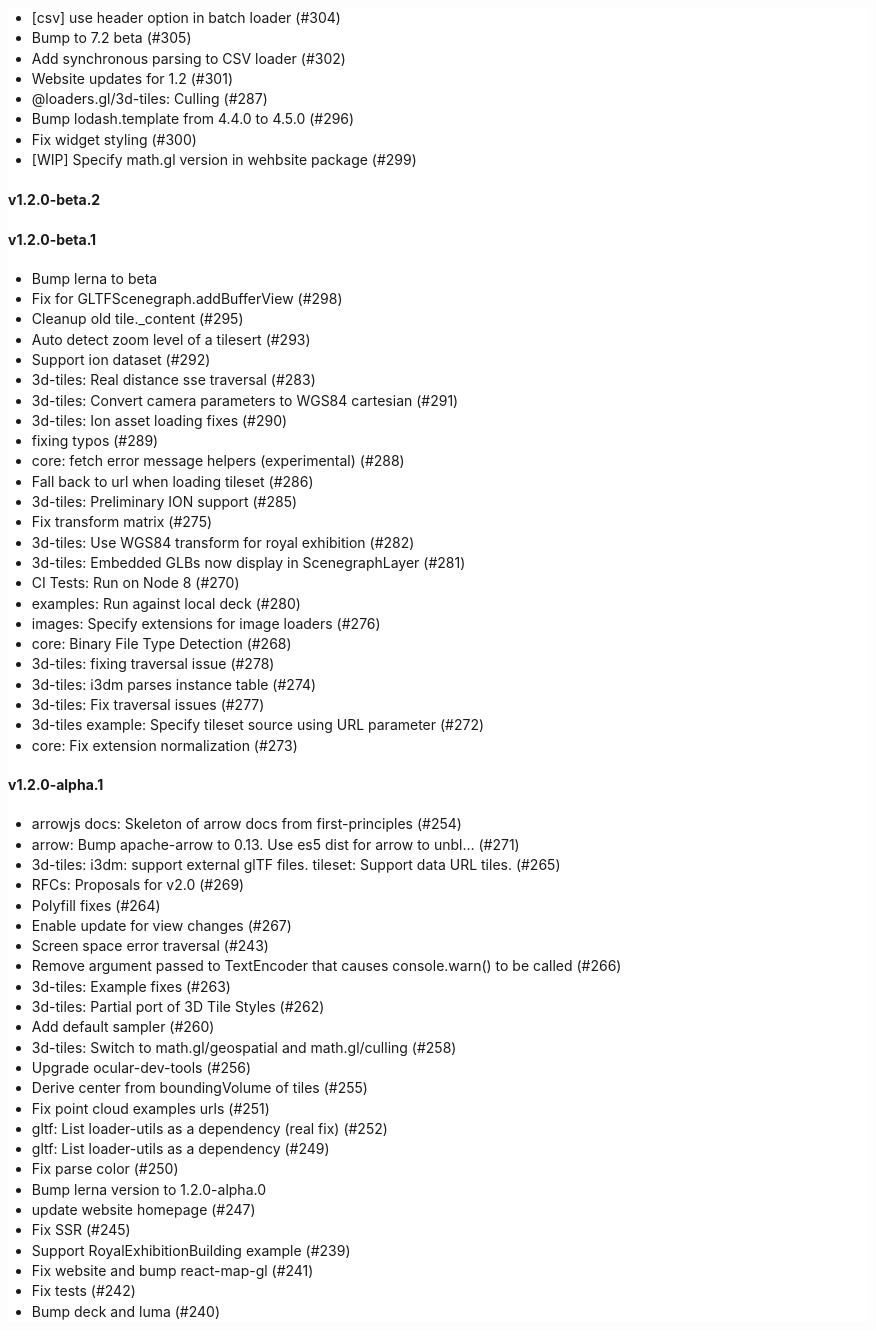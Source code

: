 - [csv] use header option in batch loader (#304)
- Bump to 7.2 beta (#305)
- Add synchronous parsing to CSV loader (#302)
- Website updates for 1.2 (#301)
- @loaders.gl/3d-tiles: Culling (#287)
- Bump lodash.template from 4.4.0 to 4.5.0 (#296)
- Fix widget styling (#300)
- [WIP] Specify math.gl version in wehbsite package (#299)

#### v1.2.0-beta.2

#### v1.2.0-beta.1

- Bump lerna to beta
- Fix for GLTFScenegraph.addBufferView (#298)
- Cleanup old tile.\_content (#295)
- Auto detect zoom level of a tilesert (#293)
- Support ion dataset (#292)
- 3d-tiles: Real distance sse traversal (#283)
- 3d-tiles: Convert camera parameters to WGS84 cartesian (#291)
- 3d-tiles: Ion asset loading fixes (#290)
- fixing typos (#289)
- core: fetch error message helpers (experimental) (#288)
- Fall back to url when loading tileset (#286)
- 3d-tiles: Preliminary ION support (#285)
- Fix transform matrix (#275)
- 3d-tiles: Use WGS84 transform for royal exhibition (#282)
- 3d-tiles: Embedded GLBs now display in ScenegraphLayer (#281)
- CI Tests: Run on Node 8 (#270)
- examples: Run against local deck (#280)
- images: Specify extensions for image loaders (#276)
- core: Binary File Type Detection (#268)
- 3d-tiles: fixing traversal issue (#278)
- 3d-tiles: i3dm parses instance table (#274)
- 3d-tiles: Fix traversal issues (#277)
- 3d-tiles example: Specify tileset source using URL parameter (#272)
- core: Fix extension normalization (#273)

#### v1.2.0-alpha.1

- arrowjs docs: Skeleton of arrow docs from first-principles (#254)
- arrow: Bump apache-arrow to 0.13. Use es5 dist for arrow to unbl… (#271)
- 3d-tiles: i3dm: support external glTF files. tileset: Support data URL tiles. (#265)
- RFCs: Proposals for v2.0 (#269)
- Polyfill fixes (#264)
- Enable update for view changes (#267)
- Screen space error traversal (#243)
- Remove argument passed to TextEncoder that causes console.warn() to be called (#266)
- 3d-tiles: Example fixes (#263)
- 3d-tiles: Partial port of 3D Tile Styles (#262)
- Add default sampler (#260)
- 3d-tiles: Switch to math.gl/geospatial and math.gl/culling (#258)
- Upgrade ocular-dev-tools (#256)
- Derive center from boundingVolume of tiles (#255)
- Fix point cloud examples urls (#251)
- gltf: List loader-utils as a dependency (real fix) (#252)
- gltf: List loader-utils as a dependency (#249)
- Fix parse color (#250)
- Bump lerna version to 1.2.0-alpha.0
- update website homepage (#247)
- Fix SSR (#245)
- Support RoyalExhibitionBuilding example (#239)
- Fix website and bump react-map-gl (#241)
- Fix tests (#242)
- Bump deck and luma (#240)